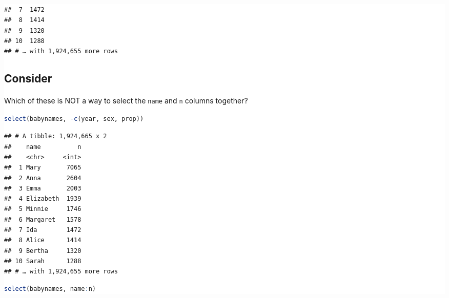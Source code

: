     ##  7  1472
    ##  8  1414
    ##  9  1320
    ## 10  1288
    ## # … with 1,924,655 more rows

## Consider

Which of these is NOT a way to select the `name` and `n` columns
together?

``` r
select(babynames, -c(year, sex, prop))
```

    ## # A tibble: 1,924,665 x 2
    ##    name          n
    ##    <chr>     <int>
    ##  1 Mary       7065
    ##  2 Anna       2604
    ##  3 Emma       2003
    ##  4 Elizabeth  1939
    ##  5 Minnie     1746
    ##  6 Margaret   1578
    ##  7 Ida        1472
    ##  8 Alice      1414
    ##  9 Bertha     1320
    ## 10 Sarah      1288
    ## # … with 1,924,655 more rows

``` r
select(babynames, name:n)
```
